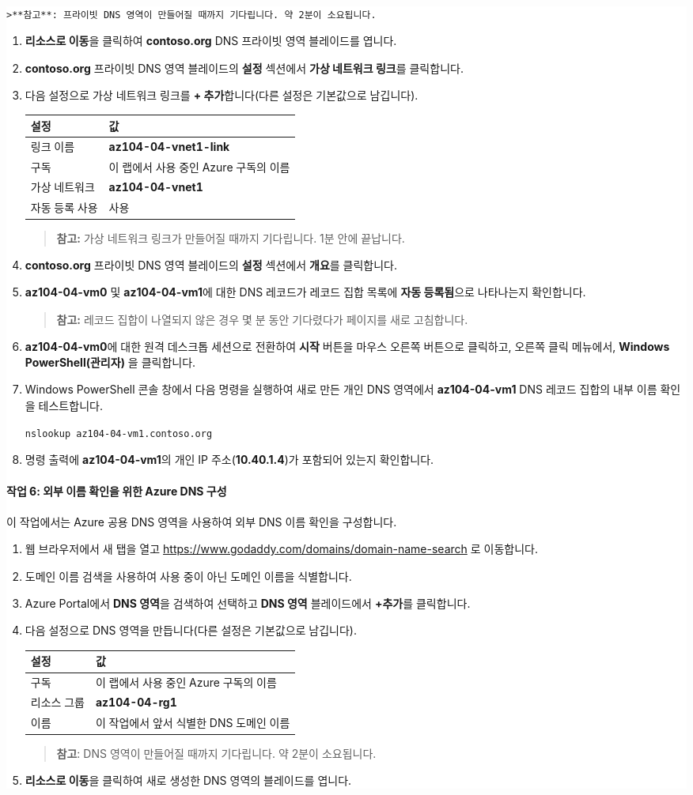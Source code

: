     >**참고**: 프라이빗 DNS 영역이 만들어질 때까지 기다립니다. 약 2분이 소요됩니다.

1. **리소스로 이동**을 클릭하여 **contoso.org** DNS 프라이빗 영역 블레이드를 엽니다. 

1. **contoso.org** 프라이빗 DNS 영역 블레이드의 **설정** 섹션에서 **가상 네트워크 링크**를 클릭합니다.

1. 다음 설정으로 가상 네트워크 링크를 **+ 추가**합니다(다른 설정은 기본값으로 남깁니다).

    | 설정 | 값 |
    | --- | --- |
    | 링크 이름 | **az104-04-vnet1-link** |
    | 구독 | 이 랩에서 사용 중인 Azure 구독의 이름 |
    | 가상 네트워크 | **az104-04-vnet1** |
    | 자동 등록 사용 | 사용 |

    >**참고:** 가상 네트워크 링크가 만들어질 때까지 기다립니다. 1분 안에 끝납니다.

1. **contoso.org** 프라이빗 DNS 영역 블레이드의 **설정** 섹션에서 **개요**를 클릭합니다.

1. **az104-04-vm0** 및 **az104-04-vm1**에 대한 DNS 레코드가 레코드 집합 목록에 **자동 등록됨**으로 나타나는지 확인합니다.

    >**참고:** 레코드 집합이 나열되지 않은 경우 몇 분 동안 기다렸다가 페이지를 새로 고침합니다.

1. **az104-04-vm0**에 대한 원격 데스크톱 세션으로 전환하여 **시작** 버튼을 마우스 오른쪽 버튼으로 클릭하고, 오른쪽 클릭 메뉴에서, **Windows PowerShell(관리자)** 을 클릭합니다.

1. Windows PowerShell 콘솔 창에서 다음 명령을 실행하여 새로 만든 개인 DNS 영역에서 **az104-04-vm1** DNS 레코드 집합의 내부 이름 확인을 테스트합니다.

   ```pwsh
   nslookup az104-04-vm1.contoso.org
   ```
1. 명령 출력에 **az104-04-vm1**의 개인 IP 주소(**10.40.1.4**)가 포함되어 있는지 확인합니다.

#### 작업 6: 외부 이름 확인을 위한 Azure DNS 구성

이 작업에서는 Azure 공용 DNS 영역을 사용하여 외부 DNS 이름 확인을 구성합니다.

1. 웹 브라우저에서 새 탭을 열고 https://www.godaddy.com/domains/domain-name-search 로 이동합니다.

1. 도메인 이름 검색을 사용하여 사용 중이 아닌 도메인 이름을 식별합니다. 

1. Azure Portal에서 **DNS 영역**을 검색하여 선택하고 **DNS 영역** 블레이드에서 **+추가**를 클릭합니다.

1. 다음 설정으로 DNS 영역을 만듭니다(다른 설정은 기본값으로 남깁니다).

    | 설정 | 값 |
    | --- | --- |
    | 구독 | 이 랩에서 사용 중인 Azure 구독의 이름 |
    | 리소스 그룹 | **az104-04-rg1** |
    | 이름 | 이 작업에서 앞서 식별한 DNS 도메인 이름 |

    >**참고**: DNS 영역이 만들어질 때까지 기다립니다. 약 2분이 소요됩니다. 

1. **리소스로 이동**을 클릭하여 새로 생성한 DNS 영역의 블레이드를 엽니다. 
